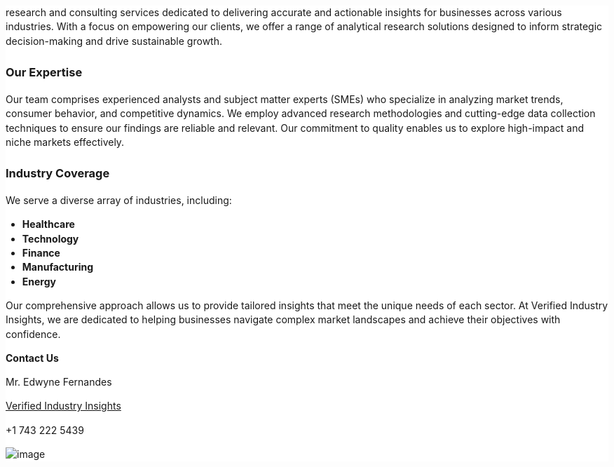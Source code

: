 research and consulting services dedicated to delivering accurate and actionable insights for businesses across various industries. With a focus on empowering our clients, we offer a range of analytical research solutions designed to inform strategic decision-making and drive sustainable growth.</p><h3>Our Expertise</h3><p>Our team comprises experienced analysts and subject matter experts (SMEs) who specialize in analyzing market trends, consumer behavior, and competitive dynamics. We employ advanced research methodologies and cutting-edge data collection techniques to ensure our findings are reliable and relevant. Our commitment to quality enables us to explore high-impact and niche markets effectively.</p><h3>Industry Coverage</h3><p>We serve a diverse array of industries, including:</p><ul><li><strong>Healthcare</strong></li><li><strong>Technology</strong></li><li><strong>Finance</strong></li><li><strong>Manufacturing</strong></li><li><strong>Energy</strong></li></ul><p>Our comprehensive approach allows us to provide tailored insights that meet the unique needs of each sector. At Verified Industry Insights, we are dedicated to helping businesses navigate complex market landscapes and achieve their objectives with confidence.</p><p><strong>Contact Us</strong></p><p>Mr. Edwyne Fernandes</p><p><a href="https://www.verifiedindustryinsights.com/">Verified Industry Insights</a></p><p>+1 743 222 5439</p>
![image](https://github.com/user-attachments/assets/c864d06d-3c3b-442d-ae51-d9e4248aef84)
